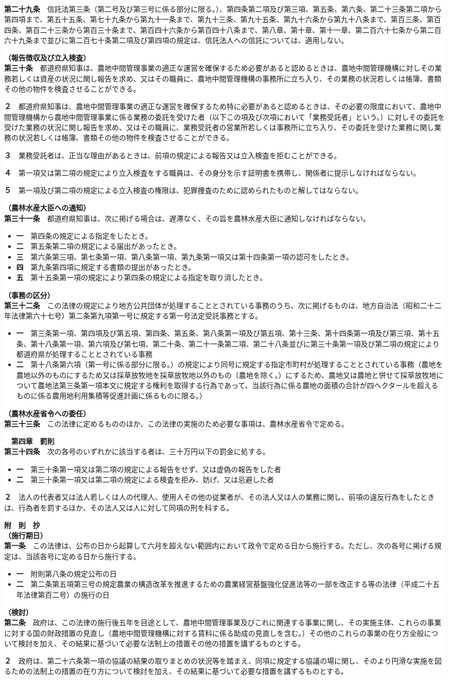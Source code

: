 **第二十九条**　信託法第三条（第二号及び第三号に係る部分に限る。）、第四条第二項及び第三項、第五条、第六条、第二十三条第二項から第四項まで、第五十五条、第七十九条から第九十一条まで、第九十三条、第九十五条、第九十六条から第九十八条まで、第百三条、第百四条、第百二十三条から第百三十条まで、第百四十六条から第百四十八条まで、第八章、第十章、第十一章、第二百六十七条から第二百六十九条まで並びに第二百七十条第二項及び第四項の規定は、信託法人への信託については、適用しない。  
  
**（報告徴収及び立入検査）**  
**第三十条**　都道府県知事は、農地中間管理事業の適正な運営を確保するため必要があると認めるときは、農地中間管理機構に対しその業務若しくは資産の状況に関し報告を求め、又はその職員に、農地中間管理機構の事務所に立ち入り、その業務の状況若しくは帳簿、書類その他の物件を検査させることができる。  
  
**２**　都道府県知事は、農地中間管理事業の適正な運営を確保するため特に必要があると認めるときは、その必要の限度において、農地中間管理機構から農地中間管理事業に係る業務の委託を受けた者（以下この項及び次項において「業務受託者」という。）に対しその委託を受けた業務の状況に関し報告を求め、又はその職員に、業務受託者の営業所若しくは事務所に立ち入り、その委託を受けた業務に関し業務の状況若しくは帳簿、書類その他の物件を検査させることができる。  
  
**３**　業務受託者は、正当な理由があるときは、前項の規定による報告又は立入検査を拒むことができる。  
  
**４**　第一項又は第二項の規定により立入検査をする職員は、その身分を示す証明書を携帯し、関係者に提示しなければならない。  
  
**５**　第一項及び第二項の規定による立入検査の権限は、犯罪捜査のために認められたものと解してはならない。  
  
**（農林水産大臣への通知）**  
**第三十一条**　都道府県知事は、次に掲げる場合は、遅滞なく、その旨を農林水産大臣に通知しなければならない。  
* **一**　第四条の規定による指定をしたとき。  
* **二**　第五条第二項の規定による届出があったとき。  
* **三**　第六条第三項、第七条第一項、第八条第一項、第九条第一項又は第十四条第一項の認可をしたとき。  
* **四**　第九条第四項に規定する書類の提出があったとき。  
* **五**　第十五条第一項の規定により第四条の規定による指定を取り消したとき。  
  
**（事務の区分）**  
**第三十二条**　この法律の規定により地方公共団体が処理することとされている事務のうち、次に掲げるものは、地方自治法（昭和二十二年法律第六十七号）第二条第九項第一号に規定する第一号法定受託事務とする。  
* **一**　第三条第一項、第四項及び第五項、第四条、第五条、第八条第一項及び第五項、第十三条、第十四条第一項及び第三項、第十五条、第十八条第一項、第六項及び第七項、第二十条、第二十一条第二項、第二十八条並びに第三十条第一項及び第二項の規定により都道府県が処理することとされている事務  
* **二**　第十八条第六項（第一号に係る部分に限る。）の規定により同号に規定する指定市町村が処理することとされている事務（農地を農地以外のものにするため又は採草放牧地を採草放牧地以外のもの（農地を除く。）にするため、農地又は農地と併せて採草放牧地について農地法第三条第一項本文に規定する権利を取得する行為であって、当該行為に係る農地の面積の合計が四ヘクタールを超えるものに係る農用地利用集積等促進計画に係るものに限る。）  
  
**（農林水産省令への委任）**  
**第三十三条**　この法律に定めるもののほか、この法律の実施のため必要な事項は、農林水産省令で定める。  
  
&emsp;**第四章　罰則**  
**第三十四条**　次の各号のいずれかに該当する者は、三十万円以下の罰金に処する。  
* **一**　第三十条第一項又は第二項の規定による報告をせず、又は虚偽の報告をした者  
* **二**　第三十条第一項又は第二項の規定による検査を拒み、妨げ、又は忌避した者  
  
**２**　法人の代表者又は法人若しくは人の代理人、使用人その他の従業者が、その法人又は人の業務に関し、前項の違反行為をしたときは、行為者を罰するほか、その法人又は人に対して同項の刑を科する。  
  
**附　則　抄**  
**（施行期日）**  
**第一条**　この法律は、公布の日から起算して六月を超えない範囲内において政令で定める日から施行する。ただし、次の各号に掲げる規定は、当該各号に定める日から施行する。  
* **一**　附則第八条の規定公布の日  
* **二**　第二条第五項第三号の規定農業の構造改革を推進するための農業経営基盤強化促進法等の一部を改正する等の法律（平成二十五年法律第百二号）の施行の日  
  
**（検討）**  
**第二条**　政府は、この法律の施行後五年を目途として、農地中間管理事業及びこれに関連する事業に関し、その実施主体、これらの事業に対する国の財政措置の見直し（農地中間管理機構に対する賃料に係る助成の見直しを含む。）その他のこれらの事業の在り方全般について検討を加え、その結果に基づいて必要な法制上の措置その他の措置を講ずるものとする。  
  
**２**　政府は、第二十六条第一項の協議の結果の取りまとめの状況等を踏まえ、同項に規定する協議の場に関し、そのより円滑な実施を図るための法制上の措置の在り方について検討を加え、その結果に基づいて必要な措置を講ずるものとする。  
  